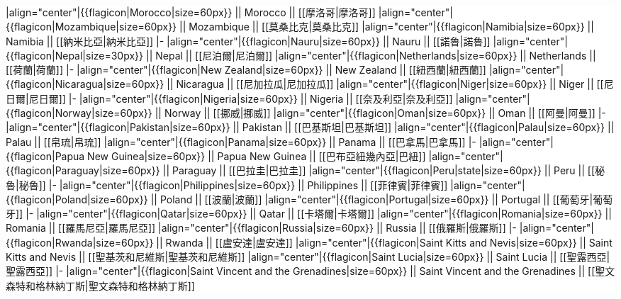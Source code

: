 |align="center"|{{flagicon|Morocco|size=60px}} || Morocco || [[摩洛哥|摩洛哥]]
|align="center"|{{flagicon|Mozambique|size=60px}} || Mozambique || [[莫桑比克|莫桑比克]]
|align="center"|{{flagicon|Namibia|size=60px}} || Namibia || [[納米比亞|納米比亞]]
|-
|align="center"|{{flagicon|Nauru|size=60px}} || Nauru || [[諾魯|諾魯]]
|align="center"|{{flagicon|Nepal|size=30px}} || Nepal || [[尼泊爾|尼泊爾]]
|align="center"|{{flagicon|Netherlands|size=60px}} || Netherlands || [[荷蘭|荷蘭]]
|-
|align="center"|{{flagicon|New Zealand|size=60px}} || New Zealand || [[紐西蘭|紐西蘭]]
|align="center"|{{flagicon|Nicaragua|size=60px}} || Nicaragua || [[尼加拉瓜|尼加拉瓜]]
|align="center"|{{flagicon|Niger|size=60px}} || Niger || [[尼日爾|尼日爾]]
|-
|align="center"|{{flagicon|Nigeria|size=60px}} || Nigeria || [[奈及利亞|奈及利亞]]
|align="center"|{{flagicon|Norway|size=60px}} || Norway || [[挪威|挪威]]
|align="center"|{{flagicon|Oman|size=60px}} || Oman || [[阿曼|阿曼]]
|-
|align="center"|{{flagicon|Pakistan|size=60px}} || Pakistan || [[巴基斯坦|巴基斯坦]]
|align="center"|{{flagicon|Palau|size=60px}} || Palau || [[帛琉|帛琉]]
|align="center"|{{flagicon|Panama|size=60px}} || Panama || [[巴拿馬|巴拿馬]]
|-
|align="center"|{{flagicon|Papua New Guinea|size=60px}} || Papua New Guinea || [[巴布亞紐幾內亞|巴紐]]
|align="center"|{{flagicon|Paraguay|size=60px}} || Paraguay || [[巴拉圭|巴拉圭]]
|align="center"|{{flagicon|Peru|state|size=60px}} || Peru || [[秘魯|秘魯]]
|-
|align="center"|{{flagicon|Philippines|size=60px}} || Philippines || [[菲律賓|菲律賓]]
|align="center"|{{flagicon|Poland|size=60px}} || Poland || [[波蘭|波蘭]]
|align="center"|{{flagicon|Portugal|size=60px}} || Portugal || [[葡萄牙|葡萄牙]]
|-
|align="center"|{{flagicon|Qatar|size=60px}} || Qatar || [[卡塔爾|卡塔爾]]
|align="center"|{{flagicon|Romania|size=60px}} || Romania || [[羅馬尼亞|羅馬尼亞]]
|align="center"|{{flagicon|Russia|size=60px}} || Russia || [[俄羅斯|俄羅斯]]
|-
|align="center"|{{flagicon|Rwanda|size=60px}} || Rwanda || [[盧安達|盧安達]]
|align="center"|{{flagicon|Saint Kitts and Nevis|size=60px}} || Saint Kitts and Nevis || [[聖基茨和尼維斯|聖基茨和尼維斯]]
|align="center"|{{flagicon|Saint Lucia|size=60px}} || Saint Lucia || [[聖露西亞|聖露西亞]]
|-
|align="center"|{{flagicon|Saint Vincent and the Grenadines|size=60px}} || Saint Vincent and the Grenadines || [[聖文森特和格林納丁斯|聖文森特和格林納丁斯]]